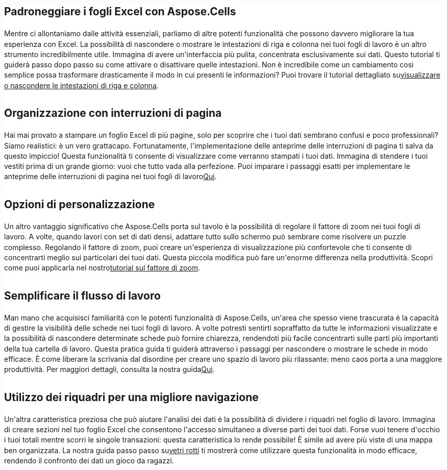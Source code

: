 ## Padroneggiare i fogli Excel con Aspose.Cells

 Mentre ci allontaniamo dalle attività essenziali, parliamo di altre potenti funzionalità che possono davvero migliorare la tua esperienza con Excel. La possibilità di nascondere o mostrare le intestazioni di riga e colonna nei tuoi fogli di lavoro è un altro strumento incredibilmente utile. Immagina di avere un'interfaccia più pulita, concentrata esclusivamente sui dati. Questo tutorial ti guiderà passo dopo passo su come attivare o disattivare quelle intestazioni. Non è incredibile come un cambiamento così semplice possa trasformare drasticamente il modo in cui presenti le informazioni? Puoi trovare il tutorial dettagliato su[visualizzare o nascondere le intestazioni di riga e colonna](./display-hide-row-column-headers/).

## Organizzazione con interruzioni di pagina

 Hai mai provato a stampare un foglio Excel di più pagine, solo per scoprire che i tuoi dati sembrano confusi e poco professionali? Siamo realistici: è un vero grattacapo. Fortunatamente, l'implementazione delle anteprime delle interruzioni di pagina ti salva da questo impiccio! Questa funzionalità ti consente di visualizzare come verranno stampati i tuoi dati. Immagina di stendere i tuoi vestiti prima di un grande giorno: vuoi che tutto vada alla perfezione. Puoi imparare i passaggi esatti per implementare le anteprime delle interruzioni di pagina nei tuoi fogli di lavoro[Qui](./implement-page-break-preview/).

## Opzioni di personalizzazione

Un altro vantaggio significativo che Aspose.Cells porta sul tavolo è la possibilità di regolare il fattore di zoom nei tuoi fogli di lavoro. A volte, quando lavori con set di dati densi, adattare tutto sullo schermo può sembrare come risolvere un puzzle complesso. Regolando il fattore di zoom, puoi creare un'esperienza di visualizzazione più confortevole che ti consente di concentrarti meglio sui particolari dei tuoi dati. Questa piccola modifica può fare un'enorme differenza nella produttività. Scopri come puoi applicarla nel nostro[tutorial sul fattore di zoom](./apply-zoom-factor/).

## Semplificare il flusso di lavoro

Man mano che acquisisci familiarità con le potenti funzionalità di Aspose.Cells, un'area che spesso viene trascurata è la capacità di gestire la visibilità delle schede nei tuoi fogli di lavoro. A volte potresti sentirti sopraffatto da tutte le informazioni visualizzate e la possibilità di nascondere determinate schede può fornire chiarezza, rendendoti più facile concentrarti sulle parti più importanti della tua cartella di lavoro. Questa pratica guida ti guiderà attraverso i passaggi per nascondere o mostrare le schede in modo efficace. È come liberare la scrivania dal disordine per creare uno spazio di lavoro più rilassante: meno caos porta a una maggiore produttività. Per maggiori dettagli, consulta la nostra guida[Qui](./hide-or-show-tabs/).

## Utilizzo dei riquadri per una migliore navigazione

Un'altra caratteristica preziosa che può aiutare l'analisi dei dati è la possibilità di dividere i riquadri nel foglio di lavoro. Immagina di creare sezioni nel tuo foglio Excel che consentono l'accesso simultaneo a diverse parti dei tuoi dati. Forse vuoi tenere d'occhio i tuoi totali mentre scorri le singole transazioni: questa caratteristica lo rende possibile! È simile ad avere più viste di una mappa ben organizzata. La nostra guida passo passo su[vetri rotti](./split-panes/) ti mostrerà come utilizzare questa funzionalità in modo efficace, rendendo il confronto dei dati un gioco da ragazzi.

